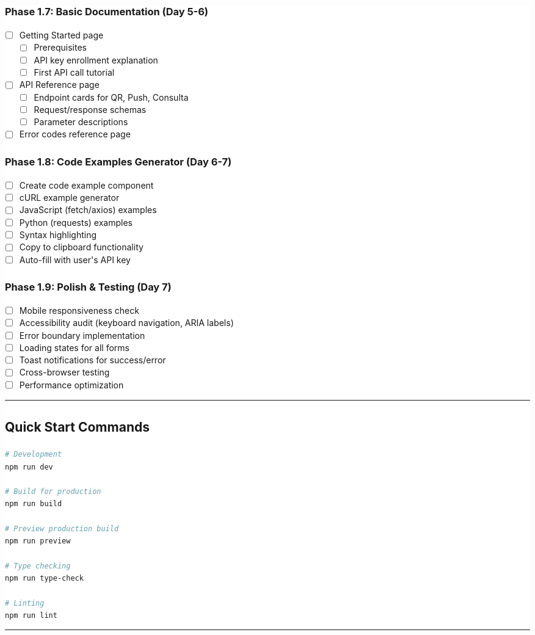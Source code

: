 ### Phase 1.7: Basic Documentation (Day 5-6)

- [ ] Getting Started page
  - [ ] Prerequisites
  - [ ] API key enrollment explanation
  - [ ] First API call tutorial
- [ ] API Reference page
  - [ ] Endpoint cards for QR, Push, Consulta
  - [ ] Request/response schemas
  - [ ] Parameter descriptions
- [ ] Error codes reference page

### Phase 1.8: Code Examples Generator (Day 6-7)

- [ ] Create code example component
- [ ] cURL example generator
- [ ] JavaScript (fetch/axios) examples
- [ ] Python (requests) examples
- [ ] Syntax highlighting
- [ ] Copy to clipboard functionality
- [ ] Auto-fill with user's API key

### Phase 1.9: Polish & Testing (Day 7)

- [ ] Mobile responsiveness check
- [ ] Accessibility audit (keyboard navigation, ARIA labels)
- [ ] Error boundary implementation
- [ ] Loading states for all forms
- [ ] Toast notifications for success/error
- [ ] Cross-browser testing
- [ ] Performance optimization

---

## Quick Start Commands

```bash
# Development
npm run dev

# Build for production
npm run build

# Preview production build
npm run preview

# Type checking
npm run type-check

# Linting
npm run lint
```

---